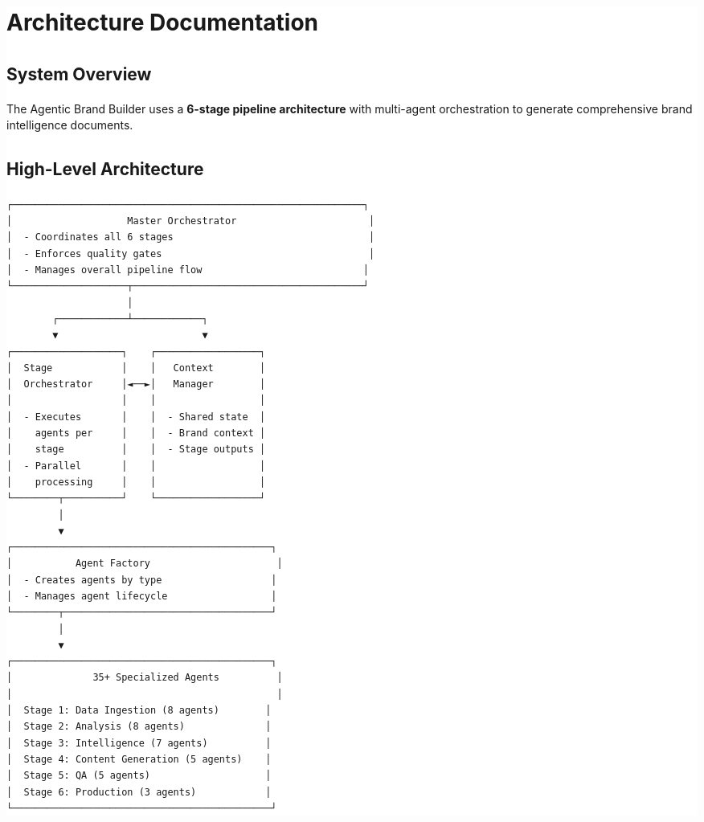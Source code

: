 # Architecture Documentation

## System Overview

The Agentic Brand Builder uses a **6-stage pipeline architecture** with multi-agent orchestration to generate comprehensive brand intelligence documents.

## High-Level Architecture

```
┌─────────────────────────────────────────────────────────────┐
│                    Master Orchestrator                       │
│  - Coordinates all 6 stages                                  │
│  - Enforces quality gates                                    │
│  - Manages overall pipeline flow                            │
└────────────────────┬────────────────────────────────────────┘
                     │
        ┌────────────┴────────────┐
        ▼                         ▼
┌───────────────────┐    ┌──────────────────┐
│  Stage            │    │   Context        │
│  Orchestrator     │◄──►│   Manager        │
│                   │    │                  │
│  - Executes       │    │  - Shared state  │
│    agents per     │    │  - Brand context │
│    stage          │    │  - Stage outputs │
│  - Parallel       │    │                  │
│    processing     │    │                  │
└────────┬──────────┘    └──────────────────┘
         │
         ▼
┌─────────────────────────────────────────────┐
│           Agent Factory                      │
│  - Creates agents by type                   │
│  - Manages agent lifecycle                  │
└────────┬────────────────────────────────────┘
         │
         ▼
┌─────────────────────────────────────────────┐
│              35+ Specialized Agents          │
│                                              │
│  Stage 1: Data Ingestion (8 agents)        │
│  Stage 2: Analysis (8 agents)              │
│  Stage 3: Intelligence (7 agents)          │
│  Stage 4: Content Generation (5 agents)    │
│  Stage 5: QA (5 agents)                    │
│  Stage 6: Production (3 agents)            │
└─────────────────────────────────────────────┘
```
